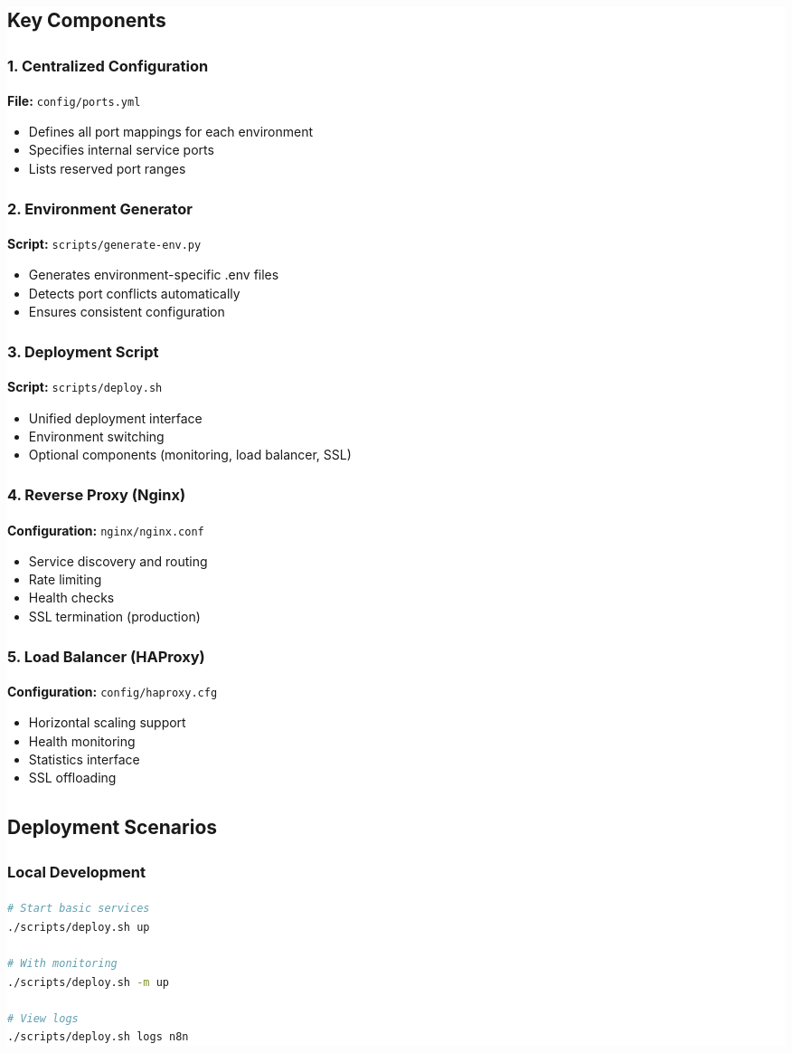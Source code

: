 ## Key Components

### 1. Centralized Configuration

**File:** `config/ports.yml`
- Defines all port mappings for each environment
- Specifies internal service ports
- Lists reserved port ranges

### 2. Environment Generator

**Script:** `scripts/generate-env.py`
- Generates environment-specific .env files
- Detects port conflicts automatically
- Ensures consistent configuration

### 3. Deployment Script

**Script:** `scripts/deploy.sh`
- Unified deployment interface
- Environment switching
- Optional components (monitoring, load balancer, SSL)

### 4. Reverse Proxy (Nginx)

**Configuration:** `nginx/nginx.conf`
- Service discovery and routing
- Rate limiting
- Health checks
- SSL termination (production)

### 5. Load Balancer (HAProxy)

**Configuration:** `config/haproxy.cfg`
- Horizontal scaling support
- Health monitoring
- Statistics interface
- SSL offloading

## Deployment Scenarios

### Local Development

```bash
# Start basic services
./scripts/deploy.sh up

# With monitoring
./scripts/deploy.sh -m up

# View logs
./scripts/deploy.sh logs n8n
```
